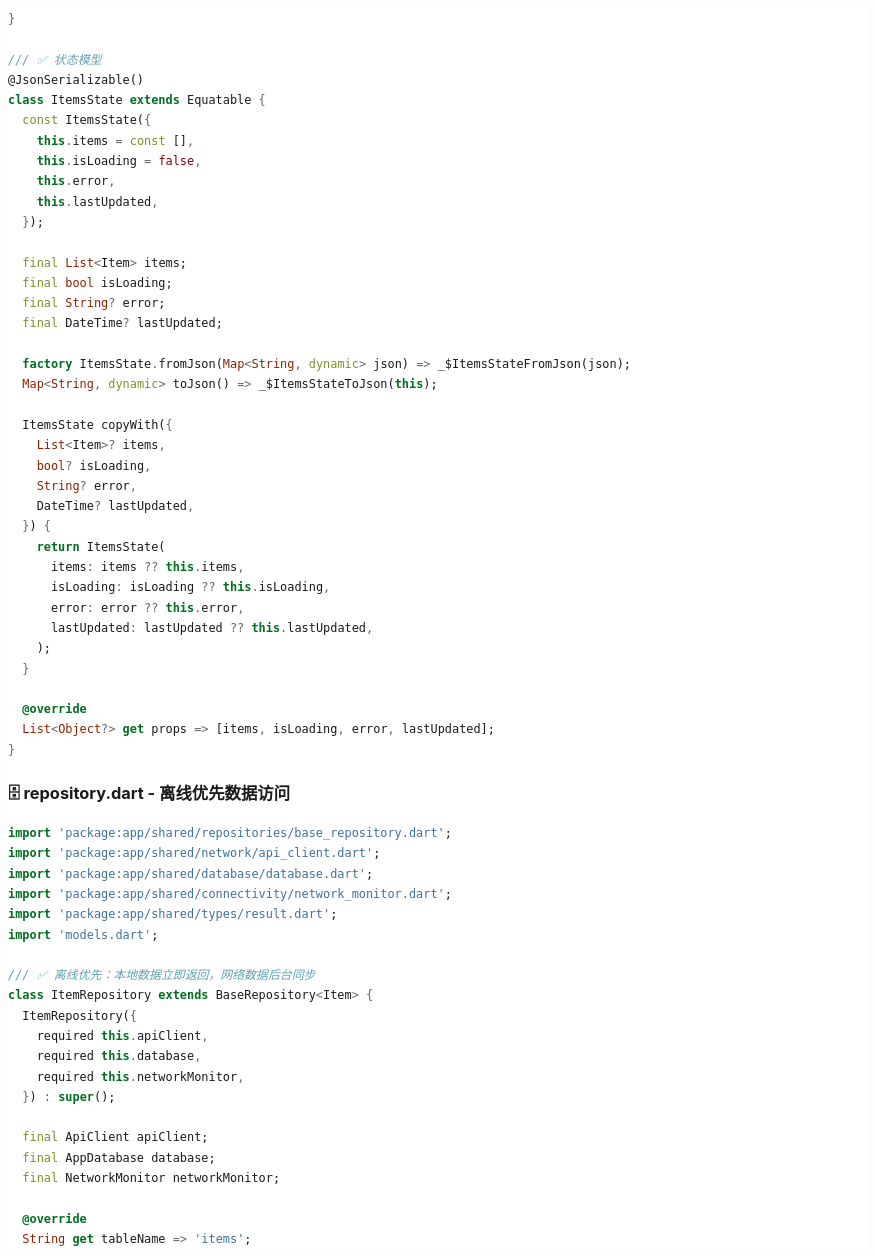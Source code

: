 ```dart
}

/// ✅ 状态模型
@JsonSerializable()
class ItemsState extends Equatable {
  const ItemsState({
    this.items = const [],
    this.isLoading = false,
    this.error,
    this.lastUpdated,
  });

  final List<Item> items;
  final bool isLoading;
  final String? error;
  final DateTime? lastUpdated;

  factory ItemsState.fromJson(Map<String, dynamic> json) => _$ItemsStateFromJson(json);
  Map<String, dynamic> toJson() => _$ItemsStateToJson(this);

  ItemsState copyWith({
    List<Item>? items,
    bool? isLoading,
    String? error,
    DateTime? lastUpdated,
  }) {
    return ItemsState(
      items: items ?? this.items,
      isLoading: isLoading ?? this.isLoading,
      error: error ?? this.error,
      lastUpdated: lastUpdated ?? this.lastUpdated,
    );
  }

  @override
  List<Object?> get props => [items, isLoading, error, lastUpdated];
}
```

### 🗄️ repository.dart - 离线优先数据访问

```dart
import 'package:app/shared/repositories/base_repository.dart';
import 'package:app/shared/network/api_client.dart';
import 'package:app/shared/database/database.dart';
import 'package:app/shared/connectivity/network_monitor.dart';
import 'package:app/shared/types/result.dart';
import 'models.dart';

/// ✅ 离线优先：本地数据立即返回，网络数据后台同步
class ItemRepository extends BaseRepository<Item> {
  ItemRepository({
    required this.apiClient,
    required this.database,
    required this.networkMonitor,
  }) : super();

  final ApiClient apiClient;
  final AppDatabase database;
  final NetworkMonitor networkMonitor;

  @override
  String get tableName => 'items';
```